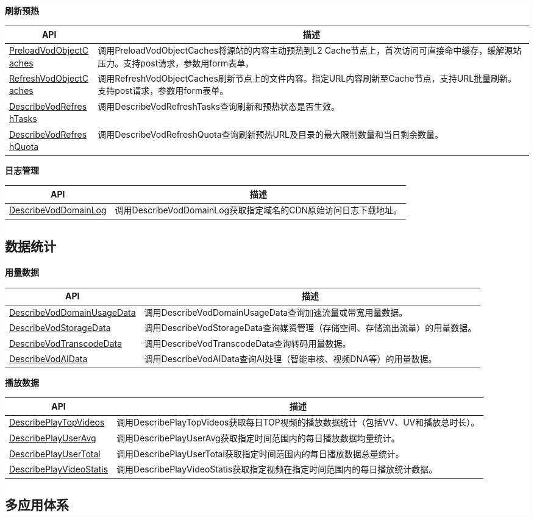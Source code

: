 

**刷新预热** 


|                                           API                                           |                                          描述                                           |
|-----------------------------------------------------------------------------------------|---------------------------------------------------------------------------------------|
| [PreloadVodObjectCaches](/cn.zh-CN/服务端API/点播CDN/刷新预热/预热缓存.md)           | 调用PreloadVodObjectCaches将源站的内容主动预热到L2 Cache节点上，首次访问可直接命中缓存，缓解源站压力。支持post请求，参数用form表单。 |
| [RefreshVodObjectCaches](/cn.zh-CN/服务端API/点播CDN/刷新预热/刷新缓存.md)           | 调用RefreshVodObjectCaches刷新节点上的文件内容。指定URL内容刷新至Cache节点，支持URL批量刷新。支持post请求，参数用form表单。    |
| [DescribeVodRefreshTasks](/cn.zh-CN/服务端API/点播CDN/刷新预热/查询刷新和预热状态.md)     | 调用DescribeVodRefreshTasks查询刷新和预热状态是否生效。                                               |
| [DescribeVodRefreshQuota](/cn.zh-CN/服务端API/点播CDN/刷新预热/查询刷新预热次数限制和余量.md) | 调用DescribeVodRefreshQuota查询刷新预热URL及目录的最大限制数量和当日剩余数量。                                  |



**日志管理** 


|                                      API                                      |                     描述                      |
|-------------------------------------------------------------------------------|---------------------------------------------|
| [DescribeVodDomainLog](/cn.zh-CN/服务端API/点播CDN/日志管理/查询域名日志.md) | 调用DescribeVodDomainLog获取指定域名的CDN原始访问日志下载地址。 |



数据统计 
-------------------------

**用量数据** 


|                                         API                                          |                        描述                         |
|--------------------------------------------------------------------------------------|---------------------------------------------------|
| [DescribeVodDomainUsageData](/cn.zh-CN/服务端API/数据统计/用量数据/查询流量带宽用量.md) | 调用DescribeVodDomainUsageData查询加速流量或带宽用量数据。        |
| [DescribeVodStorageData](/cn.zh-CN/服务端API/数据统计/用量数据/查询存储用量.md)       | 调用DescribeVodStorageData查询媒资管理（存储空间、存储流出流量）的用量数据。 |
| [DescribeVodTranscodeData](/cn.zh-CN/服务端API/数据统计/用量数据/查询转码用量数据.md)   | 调用DescribeVodTranscodeData查询转码用量数据。               |
| [DescribeVodAIData](/cn.zh-CN/服务端API/数据统计/用量数据/查询AI处理用量数据.md)        | 调用DescribeVodAIData查询AI处理（智能审核、视频DNA等）的用量数据。      |



**播放数据** 


|                                        API                                         |                           描述                            |
|------------------------------------------------------------------------------------|---------------------------------------------------------|
| [DescribePlayTopVideos](/cn.zh-CN/服务端API/数据统计/播放数据/TOP视频播放数据统计.md) | 调用DescribePlayTopVideos获取每日TOP视频的播放数据统计（包括VV、UV和播放总时长）。 |
| [DescribePlayUserAvg](/cn.zh-CN/服务端API/数据统计/播放数据/播放数据均量统计.md)      | 调用DescribePlayUserAvg获取指定时间范围内的每日播放数据均量统计。              |
| [DescribePlayUserTotal](/cn.zh-CN/服务端API/数据统计/播放数据/播放数据总量统计.md)    | 调用DescribePlayUserTotal获取指定时间范围内的每日播放数据总量统计。            |
| [DescribePlayVideoStatis](/cn.zh-CN/服务端API/数据统计/播放数据/单视频播放数据统计.md) | 调用DescribePlayVideoStatis获取指定视频在指定时间范围内的每日播放统计数据。       |



多应用体系 
--------------------------
